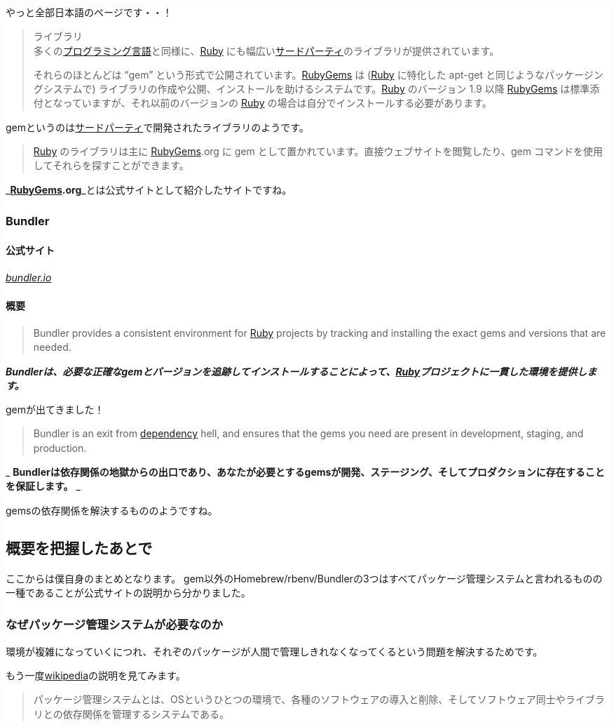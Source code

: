 やっと全部日本語のページです・・！

> ライブラリ  
> 多くの[プログラミング言語](http://d.hatena.ne.jp/keyword/%A5%D7%A5%ED%A5%B0%A5%E9%A5%DF%A5%F3%A5%B0%B8%C0%B8%EC)と同様に、[Ruby](http://d.hatena.ne.jp/keyword/Ruby) にも幅広い[サードパーティ](http://d.hatena.ne.jp/keyword/%A5%B5%A1%BC%A5%C9%A5%D1%A1%BC%A5%C6%A5%A3)のライブラリが提供されています。  
>   
> それらのほとんどは “gem” という形式で公開されています。[RubyGems](http://d.hatena.ne.jp/keyword/RubyGems) は ([Ruby](http://d.hatena.ne.jp/keyword/Ruby) に特化した apt-get と同じようなパッケージングシステムで) ライブラリの作成や公開、インストールを助けるシステムです。[Ruby](http://d.hatena.ne.jp/keyword/Ruby) のバージョン 1.9 以降 [RubyGems](http://d.hatena.ne.jp/keyword/RubyGems) は標準添付となっていますが、それ以前のバージョンの [Ruby](http://d.hatena.ne.jp/keyword/Ruby) の場合は自分でインストールする必要があります。

gemというのは[サードパーティ](http://d.hatena.ne.jp/keyword/%A5%B5%A1%BC%A5%C9%A5%D1%A1%BC%A5%C6%A5%A3)で開発されたライブラリのようです。

> [Ruby](http://d.hatena.ne.jp/keyword/Ruby) のライブラリは主に [RubyGems](http://d.hatena.ne.jp/keyword/RubyGems).org に gem として置かれています。直接ウェブサイトを閲覧したり、gem コマンドを使用してそれらを探すことができます。

_**[RubyGems](http://d.hatena.ne.jp/keyword/RubyGems).org**_とは公式サイトとして紹介したサイトですね。

### Bundler

#### 公式サイト

<iframe src="https://hatenablog-parts.com/embed?url=https%3A%2F%2Fbundler.io%2F" title="Bundler: The best way to manage a Ruby application's gems" class="embed-card embed-webcard" scrolling="no" frameborder="0" style="display: block; width: 100%; height: 155px; max-width: 500px; margin: 10px 0px;"></iframe><cite class="hatena-citation"><a href="https://bundler.io/">bundler.io</a></cite>

#### 概要

> Bundler provides a consistent environment for [Ruby](http://d.hatena.ne.jp/keyword/Ruby) projects by tracking and installing the exact gems and versions that are needed.

_**Bundlerは、必要な正確なgemとバージョンを追跡してインストールすることによって、[Ruby](http://d.hatena.ne.jp/keyword/Ruby)プロジェクトに一貫した環境を提供します。**_

gemが出てきました！

> Bundler is an exit from [dependency](http://d.hatena.ne.jp/keyword/dependency) hell, and ensures that the gems you need are present in development, staging, and production.

_ **Bundlerは依存関係の地獄からの出口であり、あなたが必要とするgemsが開発、ステージング、そしてプロダクションに存在することを保証します。** _

gemsの依存関係を解決するもののようですね。

## 概要を把握したあとで

ここからは僕自身のまとめとなります。 gem以外のHomebrew/rbenv/Bundlerの3つはすべてパッケージ管理システムと言われるものの一種であることが公式サイトの説明から分かりました。

### なぜパッケージ管理システムが必要なのか

環境が複雑になっていくにつれ、それぞのパッケージが人間で管理しきれなくなってくるという問題を解決するためです。

もう一度[wikipedia](http://d.hatena.ne.jp/keyword/wikipedia)の説明を見てみます。

> パッケージ管理システムとは、OSというひとつの環境で、各種のソフトウェアの導入と削除、そしてソフトウェア同士やライブラリとの依存関係を管理するシステムである。
